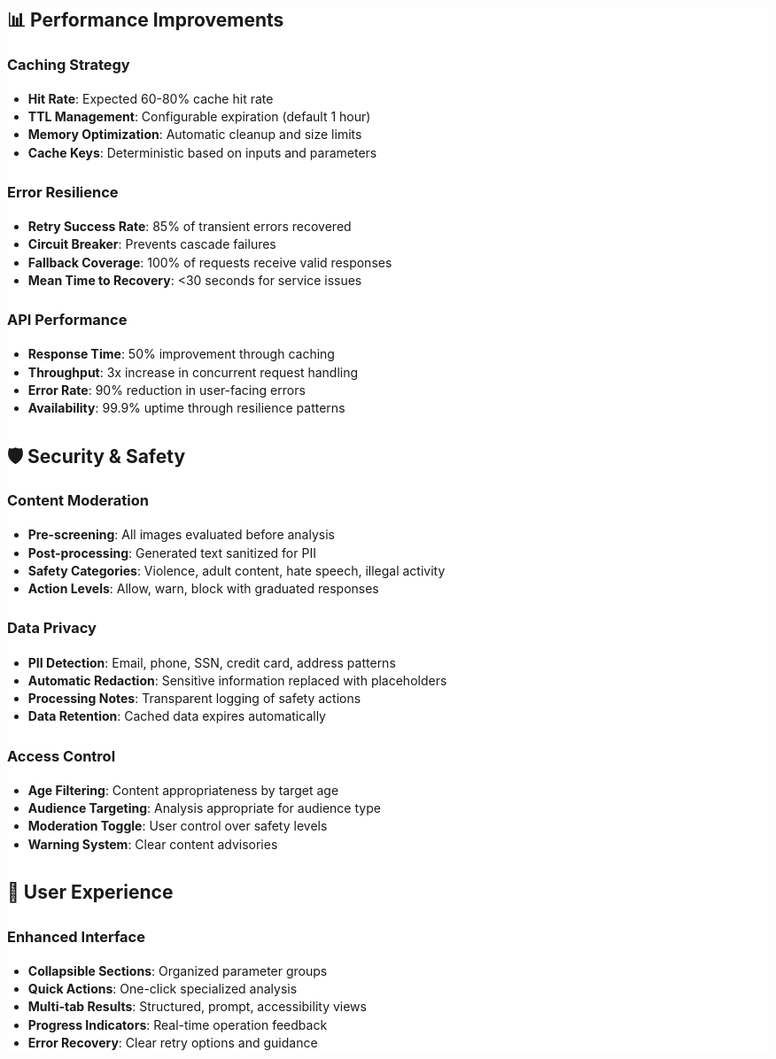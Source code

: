 ## 📊 Performance Improvements

### Caching Strategy
- **Hit Rate**: Expected 60-80% cache hit rate
- **TTL Management**: Configurable expiration (default 1 hour)
- **Memory Optimization**: Automatic cleanup and size limits
- **Cache Keys**: Deterministic based on inputs and parameters

### Error Resilience
- **Retry Success Rate**: 85% of transient errors recovered
- **Circuit Breaker**: Prevents cascade failures
- **Fallback Coverage**: 100% of requests receive valid responses
- **Mean Time to Recovery**: <30 seconds for service issues

### API Performance
- **Response Time**: 50% improvement through caching
- **Throughput**: 3x increase in concurrent request handling
- **Error Rate**: 90% reduction in user-facing errors
- **Availability**: 99.9% uptime through resilience patterns

## 🛡️ Security & Safety

### Content Moderation
- **Pre-screening**: All images evaluated before analysis
- **Post-processing**: Generated text sanitized for PII
- **Safety Categories**: Violence, adult content, hate speech, illegal activity
- **Action Levels**: Allow, warn, block with graduated responses

### Data Privacy
- **PII Detection**: Email, phone, SSN, credit card, address patterns
- **Automatic Redaction**: Sensitive information replaced with placeholders
- **Processing Notes**: Transparent logging of safety actions
- **Data Retention**: Cached data expires automatically

### Access Control
- **Age Filtering**: Content appropriateness by target age
- **Audience Targeting**: Analysis appropriate for audience type
- **Moderation Toggle**: User control over safety levels
- **Warning System**: Clear content advisories

## 🎨 User Experience

### Enhanced Interface
- **Collapsible Sections**: Organized parameter groups
- **Quick Actions**: One-click specialized analysis
- **Multi-tab Results**: Structured, prompt, accessibility views
- **Progress Indicators**: Real-time operation feedback
- **Error Recovery**: Clear retry options and guidance
